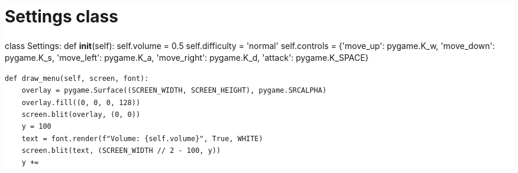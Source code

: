 # Settings class
class Settings:
    def __init__(self):
        self.volume = 0.5
        self.difficulty = 'normal'
        self.controls = {'move_up': pygame.K_w, 'move_down': pygame.K_s, 'move_left': pygame.K_a, 'move_right': pygame.K_d, 'attack': pygame.K_SPACE}

    def draw_menu(self, screen, font):
        overlay = pygame.Surface((SCREEN_WIDTH, SCREEN_HEIGHT), pygame.SRCALPHA)
        overlay.fill((0, 0, 0, 128))
        screen.blit(overlay, (0, 0))
        y = 100
        text = font.render(f"Volume: {self.volume}", True, WHITE)
        screen.blit(text, (SCREEN_WIDTH // 2 - 100, y))
        y +=
